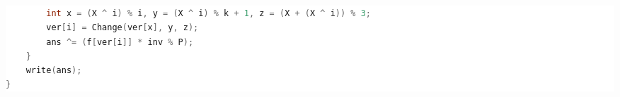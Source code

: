 ```cpp
		int x = (X ^ i) % i, y = (X ^ i) % k + 1, z = (X + (X ^ i)) % 3;
		ver[i] = Change(ver[x], y, z);
		ans ^= (f[ver[i]] * inv % P);
	}
	write(ans);
}
```

